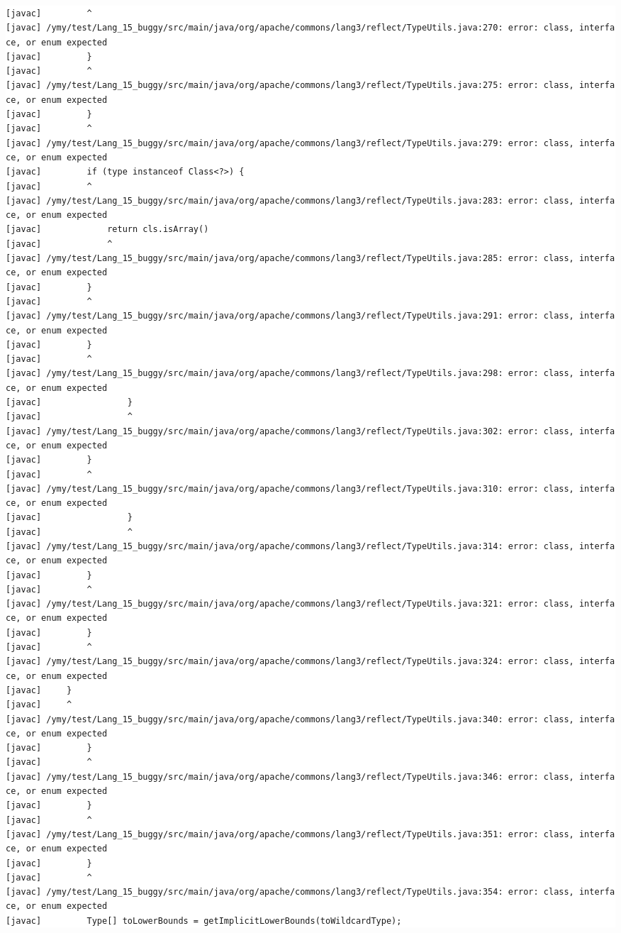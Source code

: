     [javac]         ^
    [javac] /ymy/test/Lang_15_buggy/src/main/java/org/apache/commons/lang3/reflect/TypeUtils.java:270: error: class, interface, or enum expected
    [javac]         }
    [javac]         ^
    [javac] /ymy/test/Lang_15_buggy/src/main/java/org/apache/commons/lang3/reflect/TypeUtils.java:275: error: class, interface, or enum expected
    [javac]         }
    [javac]         ^
    [javac] /ymy/test/Lang_15_buggy/src/main/java/org/apache/commons/lang3/reflect/TypeUtils.java:279: error: class, interface, or enum expected
    [javac]         if (type instanceof Class<?>) {
    [javac]         ^
    [javac] /ymy/test/Lang_15_buggy/src/main/java/org/apache/commons/lang3/reflect/TypeUtils.java:283: error: class, interface, or enum expected
    [javac]             return cls.isArray()
    [javac]             ^
    [javac] /ymy/test/Lang_15_buggy/src/main/java/org/apache/commons/lang3/reflect/TypeUtils.java:285: error: class, interface, or enum expected
    [javac]         }
    [javac]         ^
    [javac] /ymy/test/Lang_15_buggy/src/main/java/org/apache/commons/lang3/reflect/TypeUtils.java:291: error: class, interface, or enum expected
    [javac]         }
    [javac]         ^
    [javac] /ymy/test/Lang_15_buggy/src/main/java/org/apache/commons/lang3/reflect/TypeUtils.java:298: error: class, interface, or enum expected
    [javac]                 }
    [javac]                 ^
    [javac] /ymy/test/Lang_15_buggy/src/main/java/org/apache/commons/lang3/reflect/TypeUtils.java:302: error: class, interface, or enum expected
    [javac]         }
    [javac]         ^
    [javac] /ymy/test/Lang_15_buggy/src/main/java/org/apache/commons/lang3/reflect/TypeUtils.java:310: error: class, interface, or enum expected
    [javac]                 }
    [javac]                 ^
    [javac] /ymy/test/Lang_15_buggy/src/main/java/org/apache/commons/lang3/reflect/TypeUtils.java:314: error: class, interface, or enum expected
    [javac]         }
    [javac]         ^
    [javac] /ymy/test/Lang_15_buggy/src/main/java/org/apache/commons/lang3/reflect/TypeUtils.java:321: error: class, interface, or enum expected
    [javac]         }
    [javac]         ^
    [javac] /ymy/test/Lang_15_buggy/src/main/java/org/apache/commons/lang3/reflect/TypeUtils.java:324: error: class, interface, or enum expected
    [javac]     }
    [javac]     ^
    [javac] /ymy/test/Lang_15_buggy/src/main/java/org/apache/commons/lang3/reflect/TypeUtils.java:340: error: class, interface, or enum expected
    [javac]         }
    [javac]         ^
    [javac] /ymy/test/Lang_15_buggy/src/main/java/org/apache/commons/lang3/reflect/TypeUtils.java:346: error: class, interface, or enum expected
    [javac]         }
    [javac]         ^
    [javac] /ymy/test/Lang_15_buggy/src/main/java/org/apache/commons/lang3/reflect/TypeUtils.java:351: error: class, interface, or enum expected
    [javac]         }
    [javac]         ^
    [javac] /ymy/test/Lang_15_buggy/src/main/java/org/apache/commons/lang3/reflect/TypeUtils.java:354: error: class, interface, or enum expected
    [javac]         Type[] toLowerBounds = getImplicitLowerBounds(toWildcardType);
